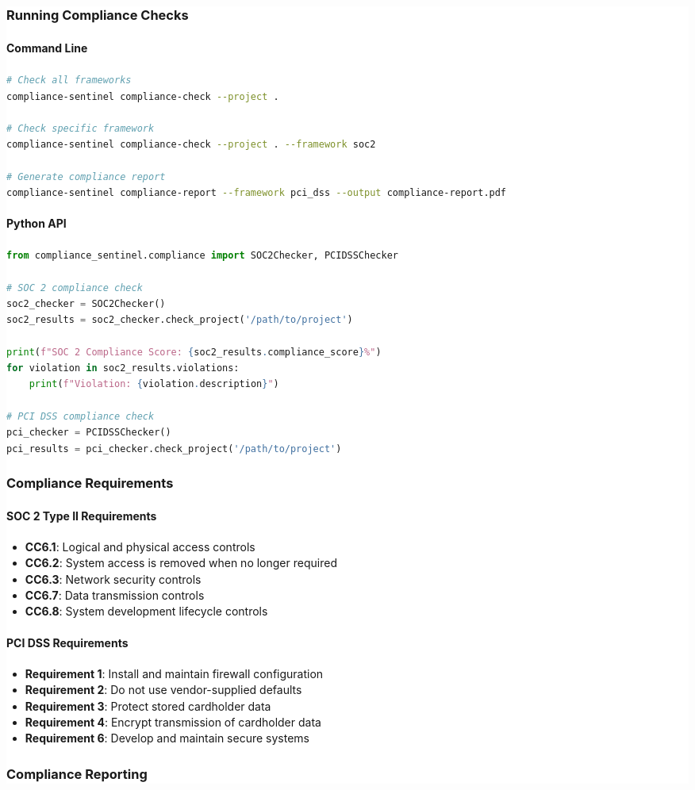 ### Running Compliance Checks

#### Command Line

```bash
# Check all frameworks
compliance-sentinel compliance-check --project .

# Check specific framework
compliance-sentinel compliance-check --project . --framework soc2

# Generate compliance report
compliance-sentinel compliance-report --framework pci_dss --output compliance-report.pdf
```

#### Python API

```python
from compliance_sentinel.compliance import SOC2Checker, PCIDSSChecker

# SOC 2 compliance check
soc2_checker = SOC2Checker()
soc2_results = soc2_checker.check_project('/path/to/project')

print(f"SOC 2 Compliance Score: {soc2_results.compliance_score}%")
for violation in soc2_results.violations:
    print(f"Violation: {violation.description}")

# PCI DSS compliance check
pci_checker = PCIDSSChecker()
pci_results = pci_checker.check_project('/path/to/project')
```

### Compliance Requirements

#### SOC 2 Type II Requirements

- **CC6.1**: Logical and physical access controls
- **CC6.2**: System access is removed when no longer required
- **CC6.3**: Network security controls
- **CC6.7**: Data transmission controls
- **CC6.8**: System development lifecycle controls

#### PCI DSS Requirements

- **Requirement 1**: Install and maintain firewall configuration
- **Requirement 2**: Do not use vendor-supplied defaults
- **Requirement 3**: Protect stored cardholder data
- **Requirement 4**: Encrypt transmission of cardholder data
- **Requirement 6**: Develop and maintain secure systems

### Compliance Reporting
